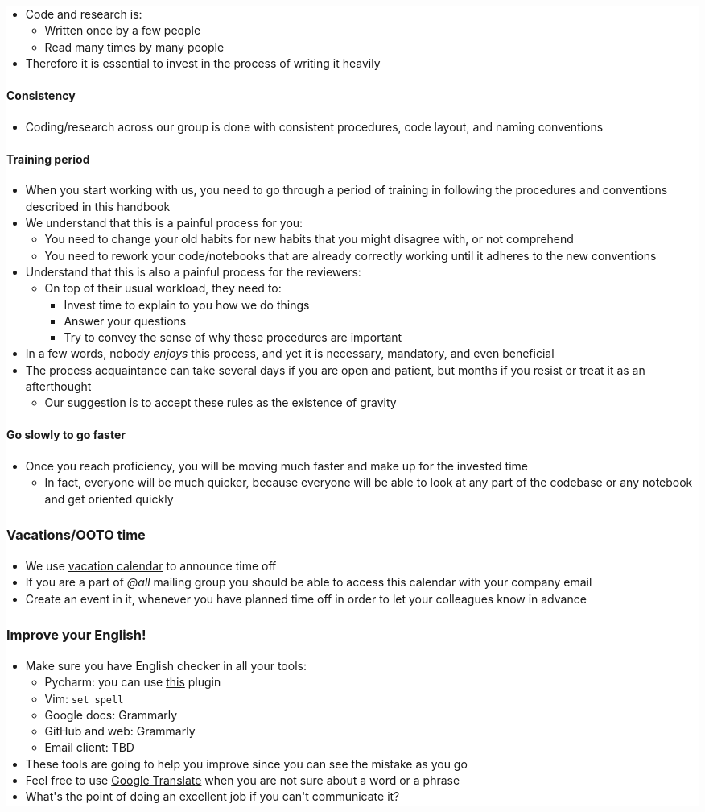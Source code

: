 - Code and research is:
  - Written once by a few people
  - Read many times by many people
- Therefore it is essential to invest in the process of writing it heavily

#### Consistency

- Coding/research across our group is done with consistent procedures, code
  layout, and naming conventions

#### Training period

- When you start working with us, you need to go through a period of training in
  following the procedures and conventions described in this handbook
- We understand that this is a painful process for you:
  - You need to change your old habits for new habits that you might disagree
    with, or not comprehend
  - You need to rework your code/notebooks that are already correctly working
    until it adheres to the new conventions
- Understand that this is also a painful process for the reviewers:
  - On top of their usual workload, they need to:
    - Invest time to explain to you how we do things
    - Answer your questions
    - Try to convey the sense of why these procedures are important
- In a few words, nobody _enjoys_ this process, and yet it is necessary,
  mandatory, and even beneficial
- The process acquaintance can take several days if you are open and patient,
  but months if you resist or treat it as an afterthought
  - Our suggestion is to accept these rules as the existence of gravity

#### Go slowly to go faster

- Once you reach proficiency, you will be moving much faster and make up for the
  invested time
  - In fact, everyone will be much quicker, because everyone will be able to
    look at any part of the codebase or any notebook and get oriented quickly

### Vacations/OOTO time

- We use
  [vacation calendar](https://calendar.google.com/calendar/u/0?cid=Y19kYWRlOGU0NTUwMzhiMDllMmUzNDk1OWM2YzFkYWNhYTVmMTAzYjdjZmNiODQ1MDkzOWZhMTBkZDY2NWI3ZjJhQGdyb3VwLmNhbGVuZGFyLmdvb2dsZS5jb20)
  to announce time off
- If you are a part of _@all_ mailing group you should be able to access this
  calendar with your company email
- Create an event in it, whenever you have planned time off in order to let your
  colleagues know in advance

### Improve your English!

- Make sure you have English checker in all your tools:
  - Pycharm: you can use
    [this](https://plugins.jetbrains.com/plugin/12175-grazie) plugin
  - Vim: `set spell`
  - Google docs: Grammarly
  - GitHub and web: Grammarly
  - Email client: TBD
- These tools are going to help you improve since you can see the mistake as you
  go
- Feel free to use [Google Translate](https://translate.google.com/) when you
  are not sure about a word or a phrase
- What's the point of doing an excellent job if you can't communicate it?
